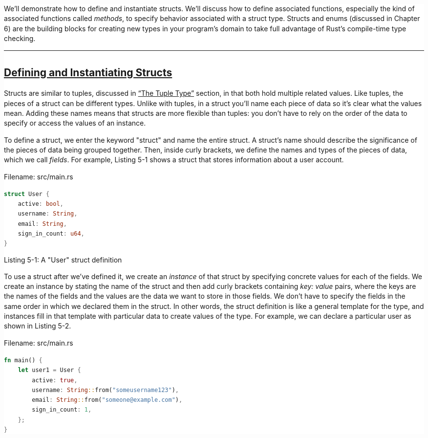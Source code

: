 We’ll demonstrate how to define and instantiate structs. We’ll discuss how to define associated functions, especially the kind of associated functions called *methods*, to specify behavior associated with a struct type. Structs and enums (discussed in Chapter 6) are the building blocks for creating new types in your program’s domain to take full advantage of Rust’s compile-time type checking.



---



## [Defining and Instantiating Structs](https://doc.rust-lang.org/book/ch05-01-defining-structs.html#defining-and-instantiating-structs)

Structs are similar to tuples, discussed in [“The Tuple Type”](https://doc.rust-lang.org/book/ch03-02-data-types.html#the-tuple-type) section, in that both hold multiple related values. Like tuples, the pieces of a struct can be different types. Unlike with tuples, in a struct you’ll name each piece of data so it’s clear what the values mean. Adding these names means that structs are more flexible than tuples: you don’t have to rely on the order of the data to specify or access the values of an instance.

To define a struct, we enter the keyword "struct" and name the entire struct. A struct’s name should describe the significance of the pieces of data being grouped together. Then, inside curly brackets, we define the names and types of the pieces of data, which we call *fields*. For example, Listing 5-1 shows a struct that stores information about a user account.

Filename: src/main.rs

```rust
struct User {
    active: bool,
    username: String,
    email: String,
    sign_in_count: u64,
}
```

Listing 5-1: A "User" struct definition

To use a struct after we’ve defined it, we create an *instance* of that struct by specifying concrete values for each of the fields. We create an instance by stating the name of the struct and then add curly brackets containing *key: value* pairs, where the keys are the names of the fields and the values are the data we want to store in those fields. We don’t have to specify the fields in the same order in which we declared them in the struct. In other words, the struct definition is like a general template for the type, and instances fill in that template with particular data to create values of the type. For example, we can declare a particular user as shown in Listing 5-2.

Filename: src/main.rs

```rust
fn main() {
    let user1 = User {
        active: true,
        username: String::from("someusername123"),
        email: String::from("someone@example.com"),
        sign_in_count: 1,
    };
}
```
